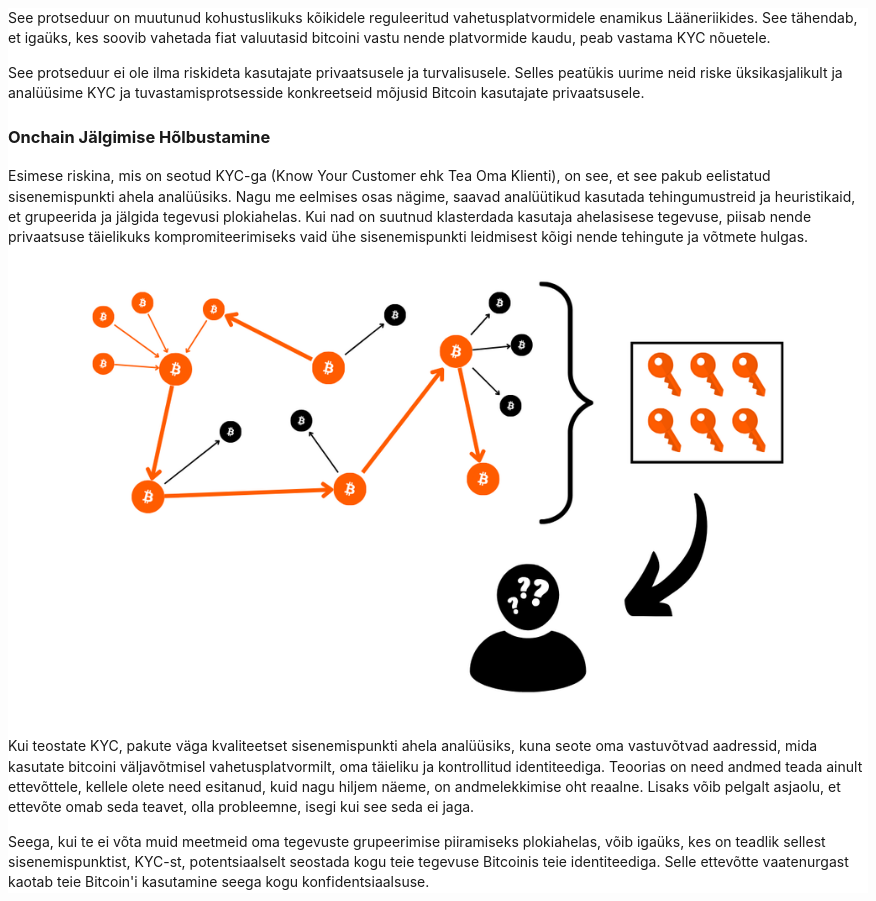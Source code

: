 See protseduur on muutunud kohustuslikuks kõikidele reguleeritud vahetusplatvormidele enamikus Lääneriikides. See tähendab, et igaüks, kes soovib vahetada fiat valuutasid bitcoini vastu nende platvormide kaudu, peab vastama KYC nõuetele.

See protseduur ei ole ilma riskideta kasutajate privaatsusele ja turvalisusele. Selles peatükis uurime neid riske üksikasjalikult ja analüüsime KYC ja tuvastamisprotsesside konkreetseid mõjusid Bitcoin kasutajate privaatsusele.

### Onchain Jälgimise Hõlbustamine
Esimese riskina, mis on seotud KYC-ga (Know Your Customer ehk Tea Oma Klienti), on see, et see pakub eelistatud sisenemispunkti ahela analüüsiks. Nagu me eelmises osas nägime, saavad analüütikud kasutada tehingumustreid ja heuristikaid, et grupeerida ja jälgida tegevusi plokiahelas. Kui nad on suutnud klasterdada kasutaja ahelasisese tegevuse, piisab nende privaatsuse täielikuks kompromiteerimiseks vaid ühe sisenemispunkti leidmisest kõigi nende tehingute ja võtmete hulgas.
![BTC204](assets/notext/45/1.webp)
Kui teostate KYC, pakute väga kvaliteetset sisenemispunkti ahela analüüsiks, kuna seote oma vastuvõtvad aadressid, mida kasutate bitcoini väljavõtmisel vahetusplatvormilt, oma täieliku ja kontrollitud identiteediga. Teoorias on need andmed teada ainult ettevõttele, kellele olete need esitanud, kuid nagu hiljem näeme, on andmelekkimise oht reaalne. Lisaks võib pelgalt asjaolu, et ettevõte omab seda teavet, olla probleemne, isegi kui see seda ei jaga.

Seega, kui te ei võta muid meetmeid oma tegevuste grupeerimise piiramiseks plokiahelas, võib igaüks, kes on teadlik sellest sisenemispunktist, KYC-st, potentsiaalselt seostada kogu teie tegevuse Bitcoinis teie identiteediga. Selle ettevõtte vaatenurgast kaotab teie Bitcoin'i kasutamine seega kogu konfidentsiaalsuse.
